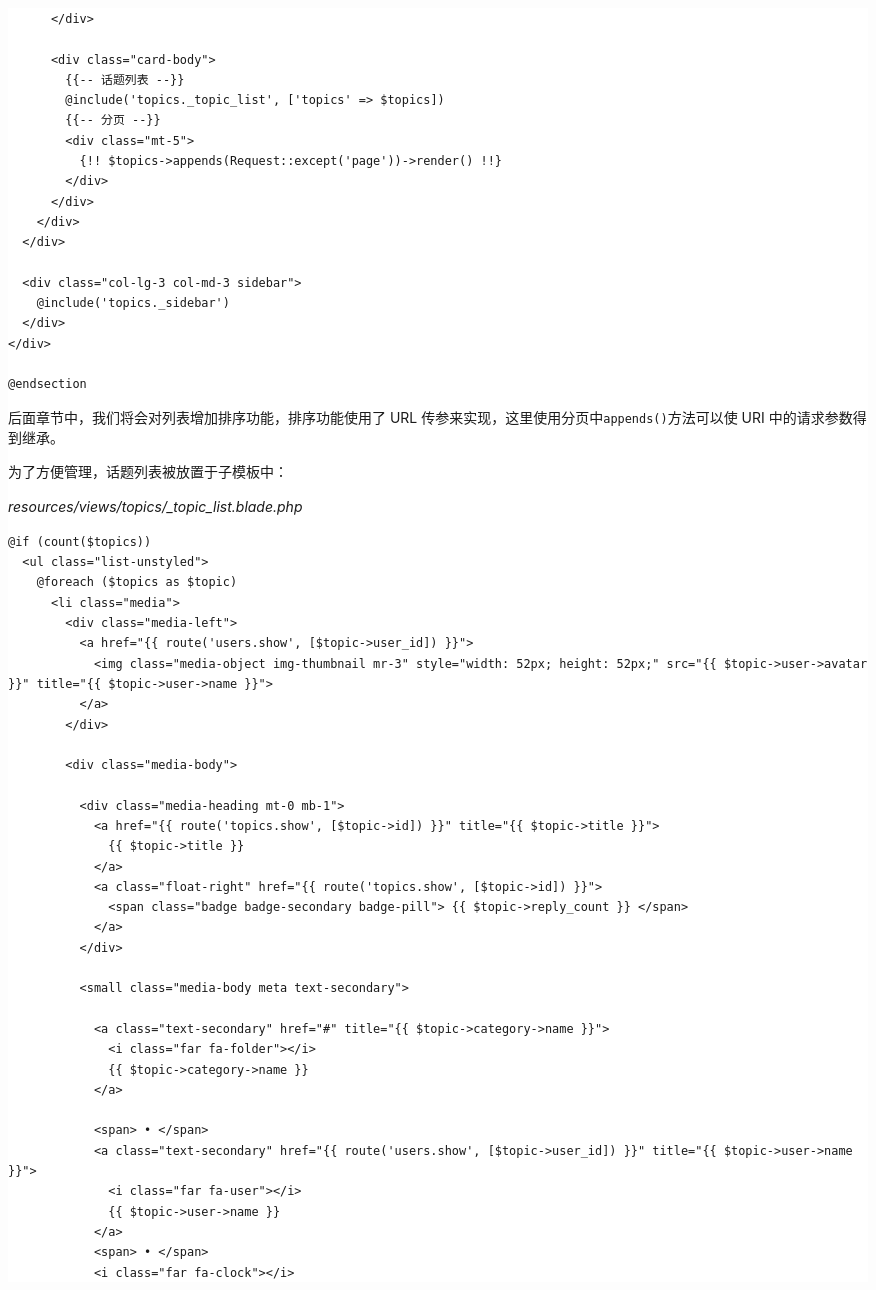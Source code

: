 ```
      </div>

      <div class="card-body">
        {{-- 话题列表 --}}
        @include('topics._topic_list', ['topics' => $topics])
        {{-- 分页 --}}
        <div class="mt-5">
          {!! $topics->appends(Request::except('page'))->render() !!}
        </div>
      </div>
    </div>
  </div>

  <div class="col-lg-3 col-md-3 sidebar">
    @include('topics._sidebar')
  </div>
</div>

@endsection
```

后面章节中，我们将会对列表增加排序功能，排序功能使用了 URL 传参来实现，这里使用分页中`appends()`方法可以使 URI 中的请求参数得到继承。

为了方便管理，话题列表被放置于子模板中：

_resources/views/topics/\_topic\_list.blade.php_

```
@if (count($topics))
  <ul class="list-unstyled">
    @foreach ($topics as $topic)
      <li class="media">
        <div class="media-left">
          <a href="{{ route('users.show', [$topic->user_id]) }}">
            <img class="media-object img-thumbnail mr-3" style="width: 52px; height: 52px;" src="{{ $topic->user->avatar }}" title="{{ $topic->user->name }}">
          </a>
        </div>

        <div class="media-body">

          <div class="media-heading mt-0 mb-1">
            <a href="{{ route('topics.show', [$topic->id]) }}" title="{{ $topic->title }}">
              {{ $topic->title }}
            </a>
            <a class="float-right" href="{{ route('topics.show', [$topic->id]) }}">
              <span class="badge badge-secondary badge-pill"> {{ $topic->reply_count }} </span>
            </a>
          </div>

          <small class="media-body meta text-secondary">

            <a class="text-secondary" href="#" title="{{ $topic->category->name }}">
              <i class="far fa-folder"></i>
              {{ $topic->category->name }}
            </a>

            <span> • </span>
            <a class="text-secondary" href="{{ route('users.show', [$topic->user_id]) }}" title="{{ $topic->user->name }}">
              <i class="far fa-user"></i>
              {{ $topic->user->name }}
            </a>
            <span> • </span>
            <i class="far fa-clock"></i>
```